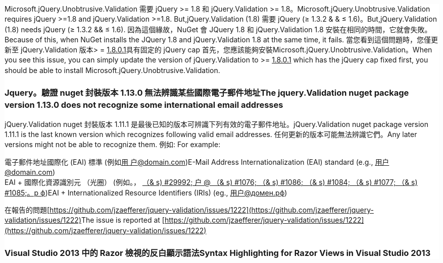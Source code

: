 <span data-ttu-id="5219a-152">Microsoft.jQuery.Unobtrusive.Validation 需要 jQuery &gt;= 1.8 和 jQuery.Validation &gt;= 1.8。</span><span class="sxs-lookup"><span data-stu-id="5219a-152">Microsoft.jQuery.Unobtrusive.Validation requires jQuery &gt;=1.8 and jQuery.Validation &gt;=1.8.</span></span> <span data-ttu-id="5219a-153">But,jQuery.Validation (1.8) 需要 jQuery (&#8805; 1.3.2 &amp; &amp; &#8804; 1.6)。</span><span class="sxs-lookup"><span data-stu-id="5219a-153">But,jQuery.Validation (1.8) needs jQuery (&#8805; 1.3.2 &amp;&amp; &#8804; 1.6).</span></span> <span data-ttu-id="5219a-154">因為這個緣故，NuGet 會 JQuery 1.8 和 jQuery.Validation 1.8 安裝在相同的時間，它就會失敗。</span><span class="sxs-lookup"><span data-stu-id="5219a-154">Because of this, when NuGet installs the JQuery 1.8 and jQuery.Validation 1.8 at the same time, it fails.</span></span> <span data-ttu-id="5219a-155">當您看到這個問題時，您僅更新至 jQuery.Validation 版本&gt; =  [1.8.0.1](https://www.nuget.org/packages/jQuery.Validation/1.8.0.1)具有固定的 jQuery cap 首先，您應該能夠安裝Microsoft.jQuery.Unobtrusive.Validation。</span><span class="sxs-lookup"><span data-stu-id="5219a-155">When you see this issue, you can simply update the version of jQuery.Validation to &gt;= [1.8.0.1](https://www.nuget.org/packages/jQuery.Validation/1.8.0.1) which has the jQuery cap fixed first, you should be able to install Microsoft.jQuery.Unobtrusive.Validation.</span></span>

### <a name="the-jqueryvalidation-nuget-package-version-1130-does-not-recognize-some-international-email-addresses"></a><span data-ttu-id="5219a-156">Jquery。驗證 nuget 封裝版本 1.13.0 無法辨識某些國際電子郵件地址</span><span class="sxs-lookup"><span data-stu-id="5219a-156">The jquery.Validation nuget package version 1.13.0 does not recognize some international email addresses</span></span>

<span data-ttu-id="5219a-157">jQuery.Validation nuget 封裝版本 1.11.1 是最後已知的版本可辨識下列有效的電子郵件地址。</span><span class="sxs-lookup"><span data-stu-id="5219a-157">jQuery.Validation nuget package version 1.11.1 is the last known version which recognizes following valid email addresses.</span></span> <span data-ttu-id="5219a-158">任何更新的版本可能無法辨識它們。</span><span class="sxs-lookup"><span data-stu-id="5219a-158">Any later versions might not be able to recognize them.</span></span> <span data-ttu-id="5219a-159">例如: </span><span class="sxs-lookup"><span data-stu-id="5219a-159">For example:</span></span>

<span data-ttu-id="5219a-160">電子郵件地址國際化 (EAI) 標準 (例如[&#29992; &#25143;@domain.com](mailto:&#29992;&#25143;@domain.com))</span><span class="sxs-lookup"><span data-stu-id="5219a-160">E-Mail Address Internationalization (EAI) standard (e.g., [&#29992;&#25143;@domain.com](mailto:&#29992;&#25143;@domain.com))</span></span>   
 <span data-ttu-id="5219a-161">EAI + 國際化資源識別元 （光圈） (例如。， [（& s) #29992; &#25143; @ （& s) #1076; （& s) #1086; （& s) #1084; （& s) #1077; （& s) #1085;。&#1088; &#1092;](mailto:&#29992;&#25143;@&#1076;&#1086;&#1084;&#1077;&#1085;.&#1088;&#1092;))</span><span class="sxs-lookup"><span data-stu-id="5219a-161">EAI + Internationalized Resource Identifiers (IRIs) (eg., [&#29992;&#25143;@&#1076;&#1086;&#1084;&#1077;&#1085;.&#1088;&#1092;](mailto:&#29992;&#25143;@&#1076;&#1086;&#1084;&#1077;&#1085;.&#1088;&#1092;))</span></span>

<span data-ttu-id="5219a-162">在報告的問題[https://github.com/jzaefferer/jquery-validation/issues/1222](https://github.com/jzaefferer/jquery-validation/issues/1222)</span><span class="sxs-lookup"><span data-stu-id="5219a-162">The issue is reported at [https://github.com/jzaefferer/jquery-validation/issues/1222](https://github.com/jzaefferer/jquery-validation/issues/1222)</span></span>

### <a name="syntax-highlighting-for-razor-views-in-visual-studio-2013"></a><span data-ttu-id="5219a-163">Visual Studio 2013 中的 Razor 檢視的反白顯示語法</span><span class="sxs-lookup"><span data-stu-id="5219a-163">Syntax Highlighting for Razor Views in Visual Studio 2013</span></span>
